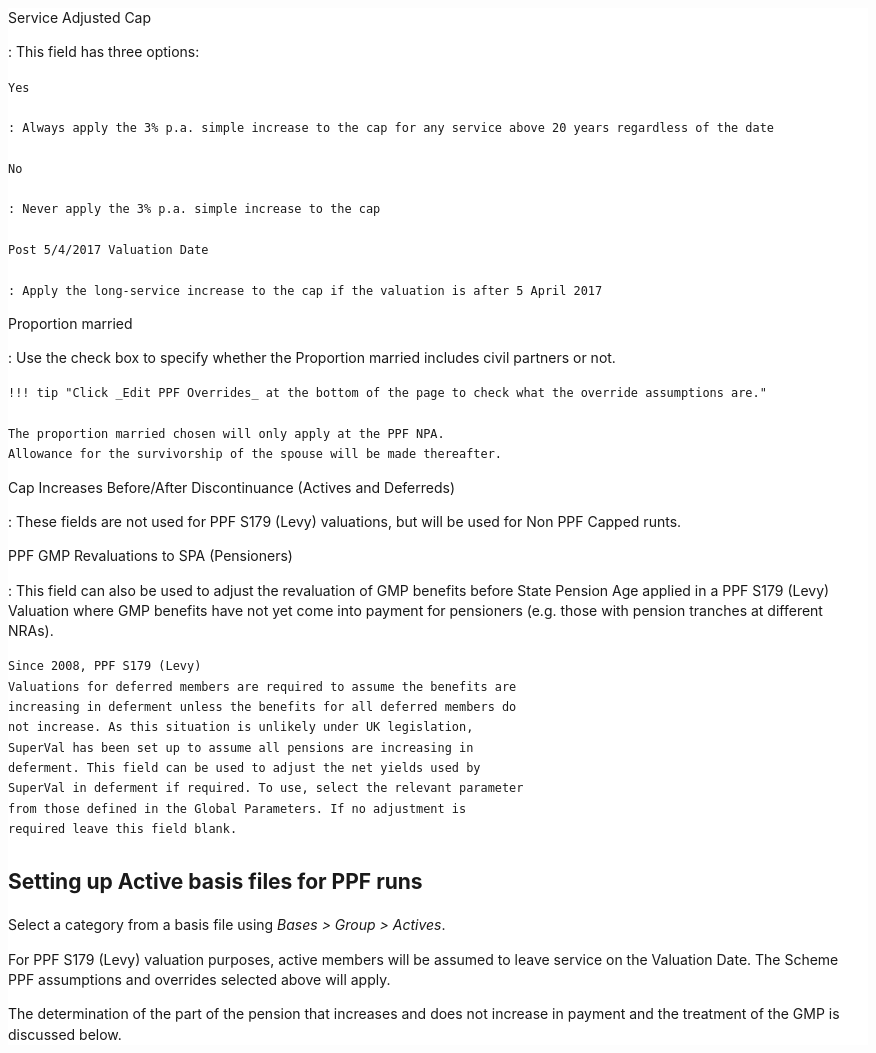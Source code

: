 Service Adjusted Cap

: This field has three options:

    Yes

    : Always apply the 3% p.a. simple increase to the cap for any service above 20 years regardless of the date

    No

    : Never apply the 3% p.a. simple increase to the cap

    Post 5/4/2017 Valuation Date

    : Apply the long-service increase to the cap if the valuation is after 5 April 2017

Proportion married

: Use the check box to specify whether the Proportion married includes civil partners or not.

    !!! tip "Click _Edit PPF Overrides_ at the bottom of the page to check what the override assumptions are."

    The proportion married chosen will only apply at the PPF NPA.
    Allowance for the survivorship of the spouse will be made thereafter.

Cap Increases Before/After Discontinuance (Actives and Deferreds)

: These fields are not used for PPF S179 (Levy) valuations, but will be used for Non PPF Capped runts.

PPF GMP Revaluations to SPA (Pensioners)

: This field can also be used to adjust the revaluation of GMP benefits before State Pension Age applied in a PPF S179 (Levy) Valuation where GMP benefits have not yet come into payment for pensioners (e.g. those with pension tranches at different NRAs).

    Since 2008, PPF S179 (Levy)
    Valuations for deferred members are required to assume the benefits are
    increasing in deferment unless the benefits for all deferred members do
    not increase. As this situation is unlikely under UK legislation,
    SuperVal has been set up to assume all pensions are increasing in
    deferment. This field can be used to adjust the net yields used by
    SuperVal in deferment if required. To use, select the relevant parameter
    from those defined in the Global Parameters. If no adjustment is
    required leave this field blank.


## Setting up Active basis files for PPF runs

Select a category from a basis file using _Bases \> Group \> Actives_.

For PPF S179 (Levy) valuation purposes, active members will be assumed
to leave service on the Valuation Date. The Scheme PPF assumptions and
overrides selected above will apply.

The determination of the part of the pension that increases and does not
increase in payment and the treatment of the GMP is discussed below.
